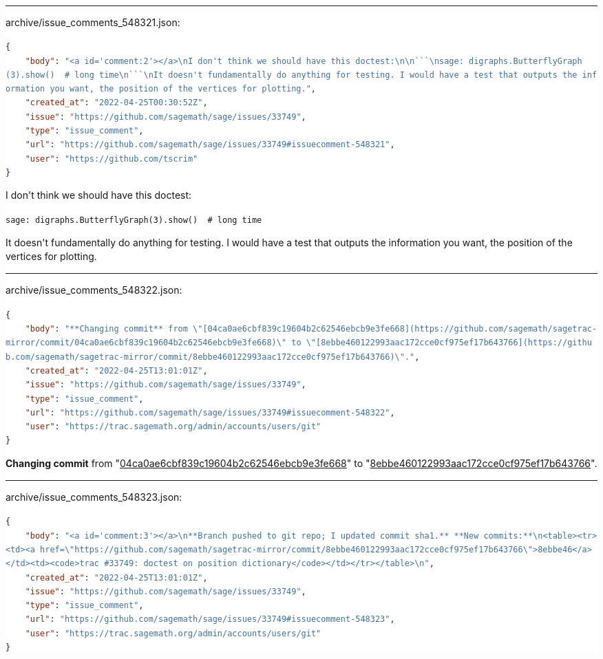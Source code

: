 

---

archive/issue_comments_548321.json:
```json
{
    "body": "<a id='comment:2'></a>\nI don't think we should have this doctest:\n\n```\nsage: digraphs.ButterflyGraph(3).show()  # long time\n```\nIt doesn't fundamentally do anything for testing. I would have a test that outputs the information you want, the position of the vertices for plotting.",
    "created_at": "2022-04-25T00:30:52Z",
    "issue": "https://github.com/sagemath/sage/issues/33749",
    "type": "issue_comment",
    "url": "https://github.com/sagemath/sage/issues/33749#issuecomment-548321",
    "user": "https://github.com/tscrim"
}
```

<a id='comment:2'></a>
I don't think we should have this doctest:

```
sage: digraphs.ButterflyGraph(3).show()  # long time
```
It doesn't fundamentally do anything for testing. I would have a test that outputs the information you want, the position of the vertices for plotting.



---

archive/issue_comments_548322.json:
```json
{
    "body": "**Changing commit** from \"[04ca0ae6cbf839c19604b2c62546ebcb9e3fe668](https://github.com/sagemath/sagetrac-mirror/commit/04ca0ae6cbf839c19604b2c62546ebcb9e3fe668)\" to \"[8ebbe460122993aac172cce0cf975ef17b643766](https://github.com/sagemath/sagetrac-mirror/commit/8ebbe460122993aac172cce0cf975ef17b643766)\".",
    "created_at": "2022-04-25T13:01:01Z",
    "issue": "https://github.com/sagemath/sage/issues/33749",
    "type": "issue_comment",
    "url": "https://github.com/sagemath/sage/issues/33749#issuecomment-548322",
    "user": "https://trac.sagemath.org/admin/accounts/users/git"
}
```

**Changing commit** from "[04ca0ae6cbf839c19604b2c62546ebcb9e3fe668](https://github.com/sagemath/sagetrac-mirror/commit/04ca0ae6cbf839c19604b2c62546ebcb9e3fe668)" to "[8ebbe460122993aac172cce0cf975ef17b643766](https://github.com/sagemath/sagetrac-mirror/commit/8ebbe460122993aac172cce0cf975ef17b643766)".



---

archive/issue_comments_548323.json:
```json
{
    "body": "<a id='comment:3'></a>\n**Branch pushed to git repo; I updated commit sha1.** **New commits:**\n<table><tr><td><a href=\"https://github.com/sagemath/sagetrac-mirror/commit/8ebbe460122993aac172cce0cf975ef17b643766\">8ebbe46</a></td><td><code>trac #33749: doctest on position dictionary</code></td></tr></table>\n",
    "created_at": "2022-04-25T13:01:01Z",
    "issue": "https://github.com/sagemath/sage/issues/33749",
    "type": "issue_comment",
    "url": "https://github.com/sagemath/sage/issues/33749#issuecomment-548323",
    "user": "https://trac.sagemath.org/admin/accounts/users/git"
}
```
